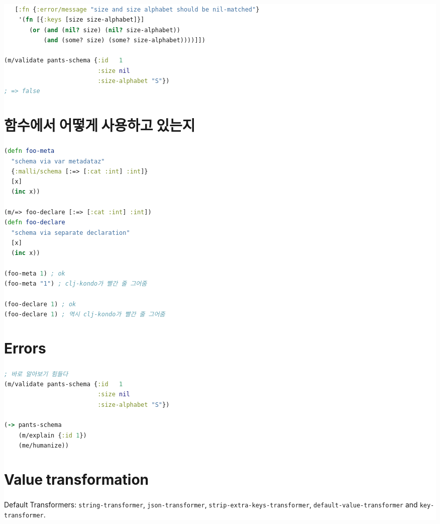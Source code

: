 ```clojure
   [:fn {:error/message "size and size alphabet should be nil-matched"}
    '(fn [{:keys [size size-alphabet]}]
       (or (and (nil? size) (nil? size-alphabet))
           (and (some? size) (some? size-alphabet))))]])

(m/validate pants-schema {:id   1
                          :size nil
                          :size-alphabet "S"})
; => false
```

# 함수에서 어떻게 사용하고 있는지
```clojure
(defn foo-meta
  "schema via var metadataz"
  {:malli/schema [:=> [:cat :int] :int]}
  [x]
  (inc x))

(m/=> foo-declare [:=> [:cat :int] :int])
(defn foo-declare
  "schema via separate declaration"
  [x]
  (inc x))

(foo-meta 1) ; ok
(foo-meta "1") ; clj-kondo가 빨간 줄 그어줌

(foo-declare 1) ; ok
(foo-declare 1) ; 역시 clj-kondo가 빨간 줄 그어줌
```

# Errors
```clojure
; 바로 알아보기 힘들다
(m/validate pants-schema {:id   1
                          :size nil
                          :size-alphabet "S"})

(-> pants-schema
    (m/explain {:id 1})
    (me/humanize))
```

# Value transformation
Default Transformers: `string-transformer`, `json-transformer`, `strip-extra-keys-transformer`, `default-value-transformer` and `key-transformer`.
